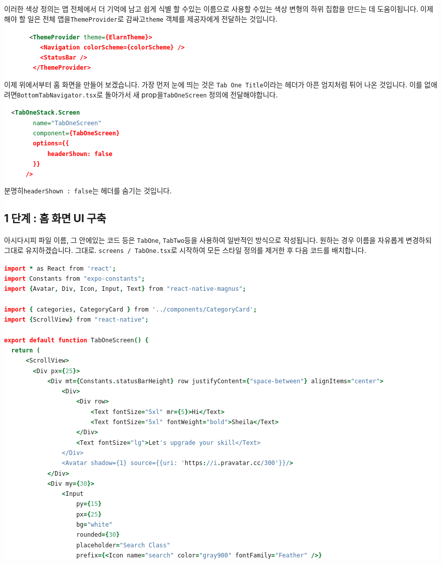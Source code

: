 이러한 색상 정의는 앱 전체에서 더 기억에 남고 쉽게 식별 할 수있는 이름으로 사용할 수있는 색상 변형의 하위 집합을 만드는 데 도움이됩니다.
 이제해야 할 일은 전체 앱을`ThemeProvider`로 감싸고`theme` 객체를 제공자에게 전달하는 것입니다.
 

```xml
       <ThemeProvider theme={ElarnTheme}>
          <Navigation colorScheme={colorScheme} />
          <StatusBar />
        </ThemeProvider>
```

이제 위에서부터 홈 화면을 만들어 보겠습니다.
 가장 먼저 눈에 띄는 것은 `Tab One Title`이라는 헤더가 아픈 엄지처럼 튀어 나온 것입니다.
 이를 없애려면`BottomTabNavigator.tsx`로 돌아가서 새 prop을`TabOneScreen` 정의에 전달해야합니다.
 

```xml
  <TabOneStack.Screen
        name="TabOneScreen"
        component={TabOneScreen}
        options={{
            headerShown: false
        }}
      />
```

분명히`headerShown : false`는 헤더를 숨기는 것입니다.
 

## 1 단계 : 홈 화면 UI 구축
 

아시다시피 파일 이름, 그 안에있는 코드 등은 `TabOne`, `TabTwo`등을 사용하여 일반적인 방식으로 작성됩니다. 원하는 경우 이름을 자유롭게 변경하되 그대로 유지하겠습니다.
 그대로.
 `screens / TabOne.tsx`로 시작하여 모든 스타일 정의를 제거한 후 다음 코드를 배치합니다.
 

```coffeescript
import * as React from 'react';
import Constants from "expo-constants";
import {Avatar, Div, Icon, Input, Text} from "react-native-magnus";

import { categories, CategoryCard } from '../components/CategoryCard';
import {ScrollView} from "react-native";

export default function TabOneScreen() {
  return (
      <ScrollView>
        <Div px={25}>
            <Div mt={Constants.statusBarHeight} row justifyContent={"space-between"} alignItems="center">
                <Div>
                    <Div row>
                        <Text fontSize="5xl" mr={5}>Hi</Text>
                        <Text fontSize="5xl" fontWeight="bold">Sheila</Text>
                    </Div>
                    <Text fontSize="lg">Let's upgrade your skill</Text>
                </Div>
                <Avatar shadow={1} source={{uri: 'https://i.pravatar.cc/300'}}/>
            </Div>
            <Div my={30}>
                <Input
                    py={15}
                    px={25}
                    bg="white"
                    rounded={30}
                    placeholder="Search Class"
                    prefix={<Icon name="search" color="gray900" fontFamily="Feather" />}
```